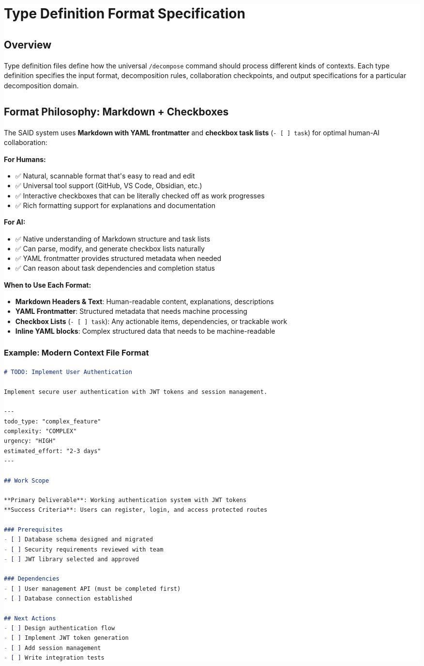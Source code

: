 # Type Definition Format Specification

## Overview

Type definition files define how the universal `/decompose` command should process different kinds of contexts. Each type definition specifies the input format, decomposition rules, collaboration checkpoints, and output specifications for a particular decomposition domain.

## Format Philosophy: Markdown + Checkboxes

The SAID system uses **Markdown with YAML frontmatter** and **checkbox task lists** (`- [ ] task`) for optimal human-AI collaboration:

**For Humans:**
- ✅ Natural, scannable format that's easy to read and edit
- ✅ Universal tool support (GitHub, VS Code, Obsidian, etc.)
- ✅ Interactive checkboxes that can be literally checked off as work progresses
- ✅ Rich formatting support for explanations and documentation

**For AI:**
- ✅ Native understanding of Markdown structure and task lists
- ✅ Can parse, modify, and generate checkbox lists naturally
- ✅ YAML frontmatter provides structured metadata when needed
- ✅ Can reason about task dependencies and completion status

**When to Use Each Format:**
- **Markdown Headers & Text**: Human-readable content, explanations, descriptions
- **YAML Frontmatter**: Structured metadata that needs machine processing
- **Checkbox Lists** (`- [ ] task`): Any actionable items, dependencies, or trackable work
- **Inline YAML blocks**: Complex structured data that needs to be machine-readable

### Example: Modern Context File Format
```markdown
# TODO: Implement User Authentication

Implement secure user authentication with JWT tokens and session management.

---
todo_type: "complex_feature"
complexity: "COMPLEX"
urgency: "HIGH"
estimated_effort: "2-3 days"
---

## Work Scope

**Primary Deliverable**: Working authentication system with JWT tokens
**Success Criteria**: Users can register, login, and access protected routes

### Prerequisites
- [ ] Database schema designed and migrated
- [ ] Security requirements reviewed with team
- [ ] JWT library selected and approved

### Dependencies
- [ ] User management API (must be completed first)
- [ ] Database connection established

## Next Actions
- [ ] Design authentication flow
- [ ] Implement JWT token generation
- [ ] Add session management
- [ ] Write integration tests
```